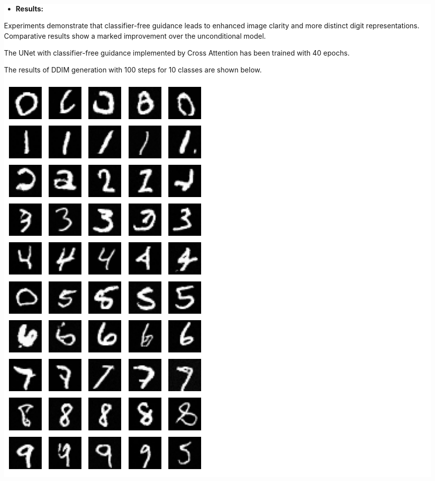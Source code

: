 ```aiignore

```


- **Results:**  

Experiments demonstrate that classifier-free guidance leads to enhanced image clarity and more distinct digit representations. Comparative results show a marked improvement over the unconditional model.  
 
The UNet with classifier-free guidance implemented by Cross Attention has been trained with 40 epochs.

The results of DDIM generation with 100 steps for 10 classes are shown below.

![cfg](img/cfg.png)
  